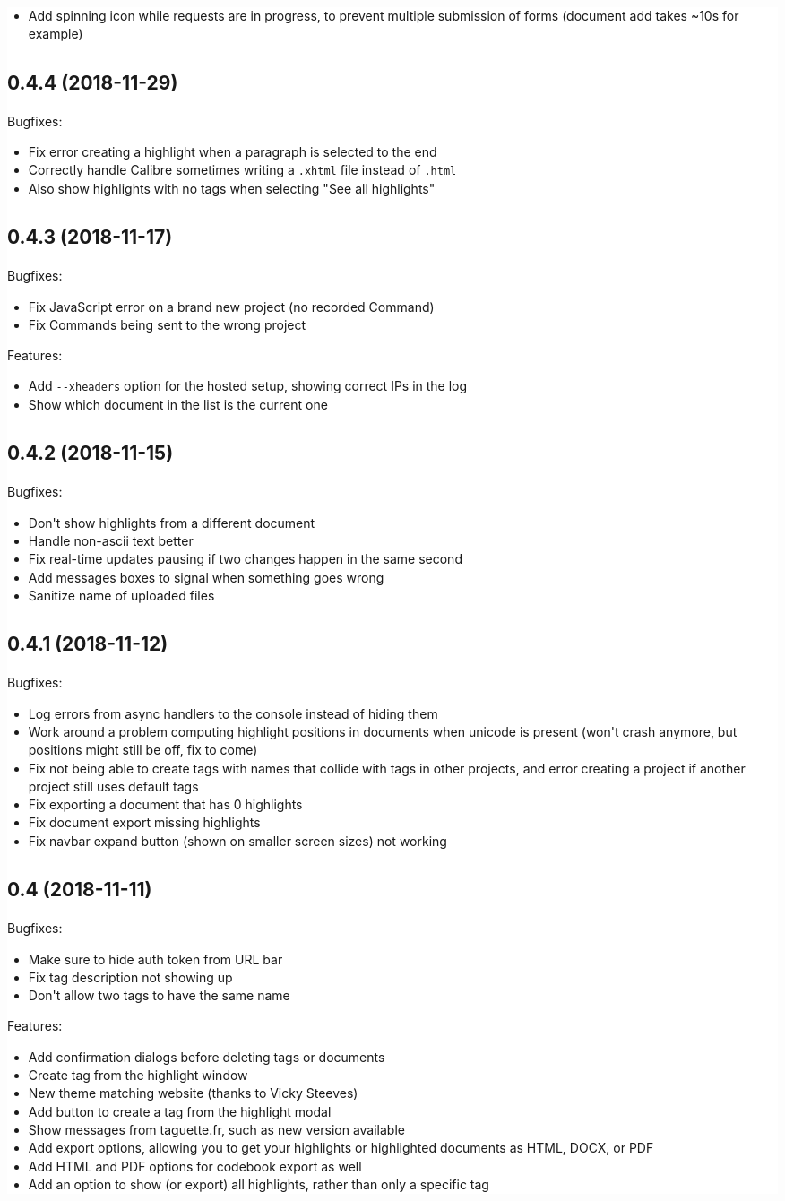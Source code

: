 * Add spinning icon while requests are in progress, to prevent multiple submission of forms (document add takes ~10s for example)

0.4.4 (2018-11-29)
------------------

Bugfixes:
* Fix error creating a highlight when a paragraph is selected to the end
* Correctly handle Calibre sometimes writing a `.xhtml` file instead of `.html`
* Also show highlights with no tags when selecting "See all highlights"

0.4.3 (2018-11-17)
------------------

Bugfixes:
* Fix JavaScript error on a brand new project (no recorded Command)
* Fix Commands being sent to the wrong project

Features:
* Add `--xheaders` option for the hosted setup, showing correct IPs in the log
* Show which document in the list is the current one

0.4.2 (2018-11-15)
------------------

Bugfixes:
* Don't show highlights from a different document
* Handle non-ascii text better
* Fix real-time updates pausing if two changes happen in the same second
* Add messages boxes to signal when something goes wrong
* Sanitize name of uploaded files

0.4.1 (2018-11-12)
------------------

Bugfixes:
* Log errors from async handlers to the console instead of hiding them
* Work around a problem computing highlight positions in documents when unicode is present (won't crash anymore, but positions might still be off, fix to come)
* Fix not being able to create tags with names that collide with tags in other projects, and error creating a project if another project still uses default tags
* Fix exporting a document that has 0 highlights
* Fix document export missing highlights
* Fix navbar expand button (shown on smaller screen sizes) not working

0.4 (2018-11-11)
----------------

Bugfixes:
* Make sure to hide auth token from URL bar
* Fix tag description not showing up
* Don't allow two tags to have the same name

Features:
* Add confirmation dialogs before deleting tags or documents
* Create tag from the highlight window
* New theme matching website (thanks to Vicky Steeves)
* Add button to create a tag from the highlight modal
* Show messages from taguette.fr, such as new version available
* Add export options, allowing you to get your highlights or highlighted documents as HTML, DOCX, or PDF
* Add HTML and PDF options for codebook export as well
* Add an option to show (or export) all highlights, rather than only a specific tag
